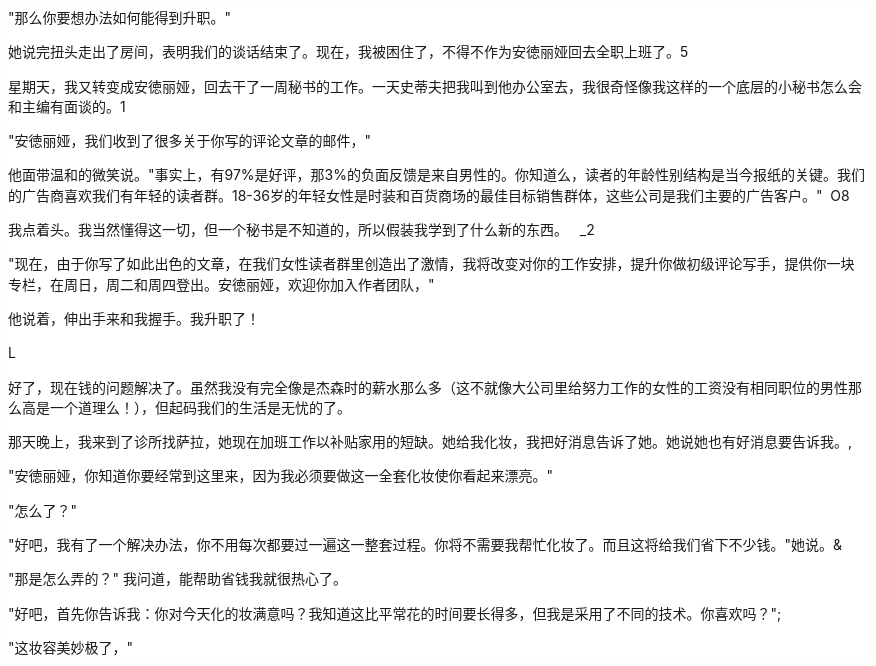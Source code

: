 



"那么你要想办法如何能得到升职。"

她说完扭头走出了房间，表明我们的谈话结束了。现在，我被困住了，不得不作为安徳丽娅回去全职上班了。5



星期天，我又转变成安徳丽娅，回去干了一周秘书的工作。一天史蒂夫把我叫到他办公室去，我很奇怪像我这样的一个底层的小秘书怎么会和主编有面谈的。1





"安徳丽娅，我们收到了很多关于你写的评论文章的邮件，"

他面带温和的微笑说。"事实上，有97%是好评，那3%的负面反馈是来自男性的。你知道么，读者的年龄性别结构是当今报纸的关键。我们的广告商喜欢我们有年轻的读者群。18-36岁的年轻女性是时装和百货商场的最佳目标销售群体，这些公司是我们主要的广告客户。"  O8





我点着头。我当然懂得这一切，但一个秘书是不知道的，所以假装我学到了什么新的东西。   _2



"现在，由于你写了如此出色的文章，在我们女性读者群里创造出了激情，我将改变对你的工作安排，提升你做初级评论写手，提供你一块专栏，在周日，周二和周四登出。安徳丽娅，欢迎你加入作者团队，"

他说着，伸出手来和我握手。我升职了！

L





好了，现在钱的问题解决了。虽然我没有完全像是杰森时的薪水那么多（这不就像大公司里给努力工作的女性的工资没有相同职位的男性那么高是一个道理么！），但起码我们的生活是无忧的了。





那天晚上，我来到了诊所找萨拉，她现在加班工作以补贴家用的短缺。她给我化妆，我把好消息告诉了她。她说她也有好消息要告诉我。,





"安徳丽娅，你知道你要经常到这里来，因为我必须要做这一全套化妆使你看起来漂亮。"





"怎么了？"



"好吧，我有了一个解决办法，你不用每次都要过一遍这一整套过程。你将不需要我帮忙化妆了。而且这将给我们省下不少钱。"她说。&



"那是怎么弄的？" 我问道，能帮助省钱我就很热心了。





"好吧，首先你告诉我：你对今天化的妆满意吗？我知道这比平常花的时间要长得多，但我是采用了不同的技术。你喜欢吗？";





"这妆容美妙极了，"
